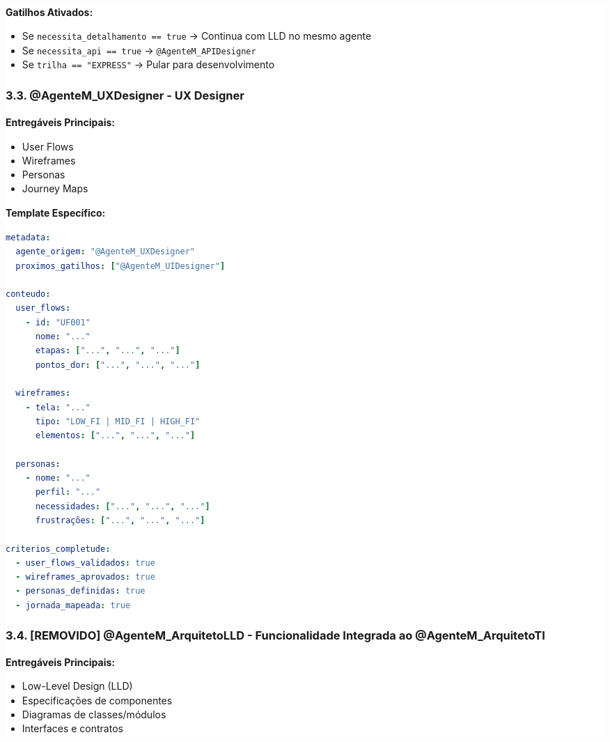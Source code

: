 **Gatilhos Ativados:**
- Se `necessita_detalhamento == true` → Continua com LLD no mesmo agente
- Se `necessita_api == true` → `@AgenteM_APIDesigner`
- Se `trilha == "EXPRESS"` → Pular para desenvolvimento

### 3.3. @AgenteM_UXDesigner - UX Designer

**Entregáveis Principais:**
- User Flows
- Wireframes
- Personas
- Journey Maps

**Template Específico:**
```yaml
metadata:
  agente_origem: "@AgenteM_UXDesigner"
  proximos_gatilhos: ["@AgenteM_UIDesigner"]
  
conteudo:
  user_flows:
    - id: "UF001"
      nome: "..."
      etapas: ["...", "...", "..."]
      pontos_dor: ["...", "...", "..."]
      
  wireframes:
    - tela: "..."
      tipo: "LOW_FI | MID_FI | HIGH_FI"
      elementos: ["...", "...", "..."]
      
  personas:
    - nome: "..."
      perfil: "..."
      necessidades: ["...", "...", "..."]
      frustrações: ["...", "...", "..."]
      
criterios_completude:
  - user_flows_validados: true
  - wireframes_aprovados: true
  - personas_definidas: true
  - jornada_mapeada: true
```

### 3.4. [REMOVIDO] @AgenteM_ArquitetoLLD - Funcionalidade Integrada ao @AgenteM_ArquitetoTI

**Entregáveis Principais:**
- Low-Level Design (LLD)
- Especificações de componentes
- Diagramas de classes/módulos
- Interfaces e contratos
